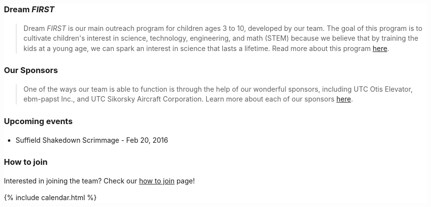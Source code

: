 ### Dream *FIRST*

>Dream *FIRST* is our main outreach program for children ages 3 to 10, developed by our team. The goal of this program is to cultivate children's interest in science, technology, engineering, and math (STEM) because we believe that by training the kids at a young age, we can spark an interest in science that lasts a lifetime. Read more about this program [here](http://farmingtonrobotics.org/dreamfirst).

### Our Sponsors

>One of the ways our team is able to function is through the help of our wonderful sponsors, including UTC Otis Elevator, ebm-papst Inc., and UTC Sikorsky Aircraft Corporation. Learn more about each of our sponsors [here](http://farmingtonrobotics.org/sponsors).

### Upcoming events
- Suffield Shakedown Scrimmage - Feb 20, 2016

### How to join

Interested in joining the team? Check our [how to join](http://farmingtonrobotics.org/members) page!

{% include calendar.html %}
